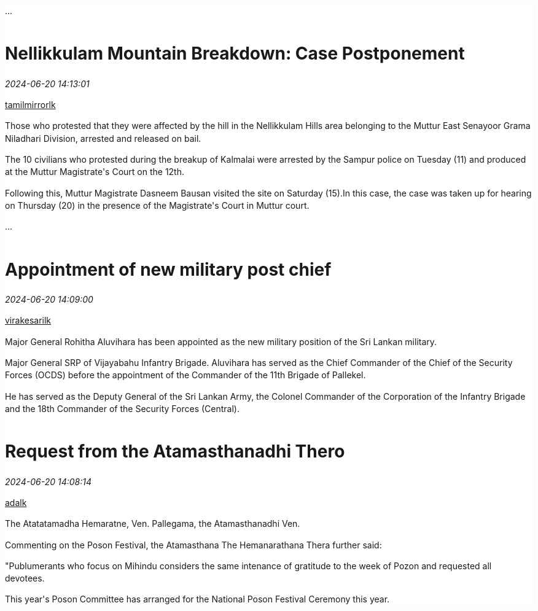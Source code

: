 ...



# Nellikkulam Mountain Breakdown: Case Postponement

*2024-06-20 14:13:01*

[tamilmirrorlk](https://www.tamilmirror.lk/செய்திகள்/நெல்லிக்குளம்-மலை-உடைப்பு-வழக்கு-ஒத்திவைப்பு/175-339179)

Those who protested that they were affected by the hill in the Nellikkulam Hills area belonging to the Muttur East Senayoor Grama Niladhari Division, arrested and released on bail.

The 10 civilians who protested during the breakup of Kalmalai were arrested by the Sampur police on Tuesday (11) and produced at the Muttur Magistrate's Court on the 12th.

Following this, Muttur Magistrate Dasneem Bausan visited the site on Saturday (15).In this case, the case was taken up for hearing on Thursday (20) in the presence of the Magistrate's Court in Muttur court.

...



# Appointment of new military post chief

*2024-06-20 14:09:00*

[virakesarilk](https://www.virakesari.lk/article/186562)

Major General Rohitha Aluvihara has been appointed as the new military position of the Sri Lankan military.

Major General SRP of Vijayabahu Infantry Brigade. Aluvihara has served as the Chief Commander of the Chief of the Security Forces (OCDS) before the appointment of the Commander of the 11th Brigade of Pallekel.

He has served as the Deputy General of the Sri Lankan Army, the Colonel Commander of the Corporation of the Infantry Brigade and the 18th Commander of the Security Forces (Central).



# Request from the Atamasthanadhi Thero

*2024-06-20 14:08:14*

[adalk](https://www.ada.lk/breaking_news/අටමස්ථානාධිපති-හිමියන්ගෙන්-ඉල්ලීමක්/11-410336)

The Atatatamadha Hemaratne, Ven. Pallegama, the Atamasthanadhi Ven.

Commenting on the Poson Festival, the Atamasthana The Hemanarathana Thera further said:

"Publumerants who focus on Mihindu considers the same intenance of gratitude to the week of Pozon and requested all devotees.

This year's Poson Committee has arranged for the National Poson Festival Ceremony this year.

